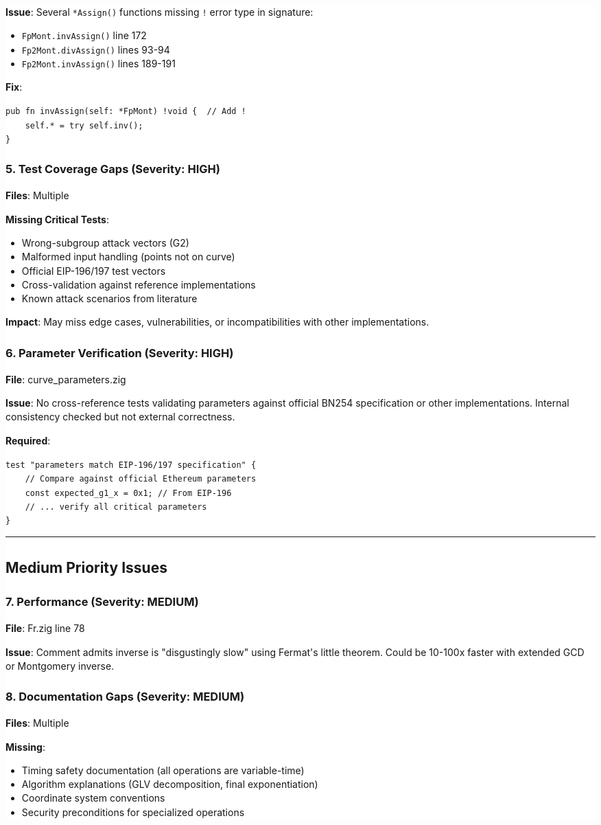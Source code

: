 **Issue**: Several `*Assign()` functions missing `!` error type in signature:
- `FpMont.invAssign()` line 172
- `Fp2Mont.divAssign()` lines 93-94
- `Fp2Mont.invAssign()` lines 189-191

**Fix**:
```zig
pub fn invAssign(self: *FpMont) !void {  // Add !
    self.* = try self.inv();
}
```

### 5. Test Coverage Gaps (Severity: HIGH)
**Files**: Multiple

**Missing Critical Tests**:
- Wrong-subgroup attack vectors (G2)
- Malformed input handling (points not on curve)
- Official EIP-196/197 test vectors
- Cross-validation against reference implementations
- Known attack scenarios from literature

**Impact**: May miss edge cases, vulnerabilities, or incompatibilities with other implementations.

### 6. Parameter Verification (Severity: HIGH)
**File**: curve_parameters.zig

**Issue**: No cross-reference tests validating parameters against official BN254 specification or other implementations. Internal consistency checked but not external correctness.

**Required**:
```zig
test "parameters match EIP-196/197 specification" {
    // Compare against official Ethereum parameters
    const expected_g1_x = 0x1; // From EIP-196
    // ... verify all critical parameters
}
```

---

## Medium Priority Issues

### 7. Performance (Severity: MEDIUM)
**File**: Fr.zig line 78

**Issue**: Comment admits inverse is "disgustingly slow" using Fermat's little theorem. Could be 10-100x faster with extended GCD or Montgomery inverse.

### 8. Documentation Gaps (Severity: MEDIUM)
**Files**: Multiple

**Missing**:
- Timing safety documentation (all operations are variable-time)
- Algorithm explanations (GLV decomposition, final exponentiation)
- Coordinate system conventions
- Security preconditions for specialized operations
